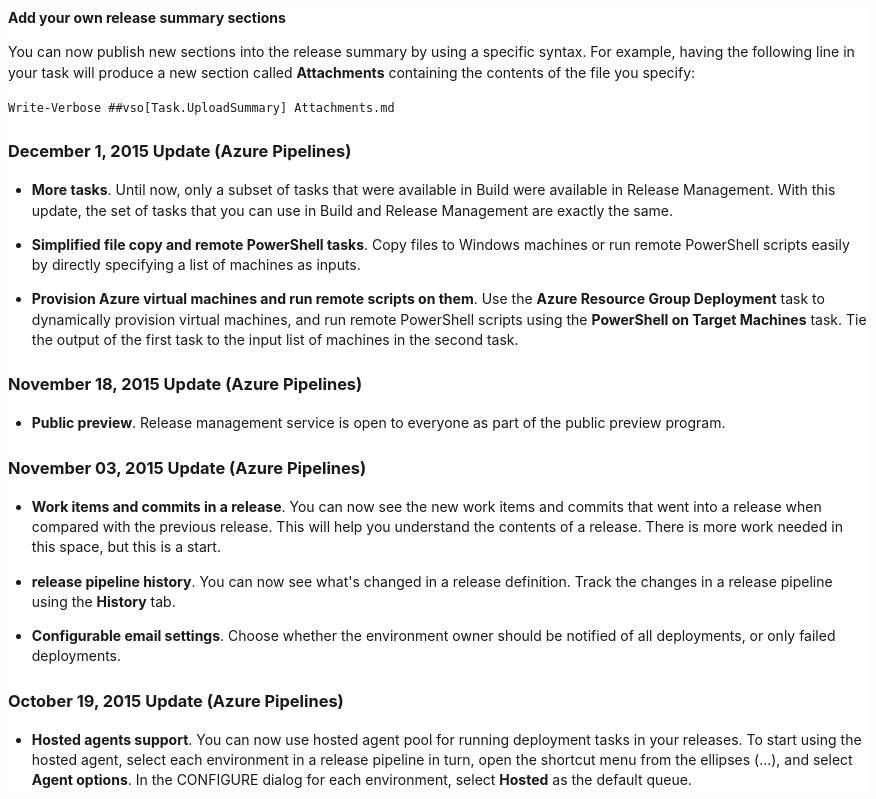 <a name="feb11-7"></a>
**Add your own release summary sections**

You can now publish new sections into the release
summary by using a specific syntax. For example,
having the following line in your task will produce a
new section called **Attachments** containing the
contents of the file you specify:

`Write-Verbose ##vso[Task.UploadSummary] Attachments.md`

<a name="update-dec1-15"></a>
### December 1, 2015 Update (Azure Pipelines)

* **More tasks**. Until now, only a subset of tasks that were available in Build were available in Release Management.
With this update, the set of tasks that you can use in Build and Release Management are exactly the same.

* **Simplified file copy and remote PowerShell tasks**. Copy files to Windows machines or run remote PowerShell scripts easily by directly
specifying a list of machines as inputs.

* **Provision Azure virtual machines and run remote scripts on them**. Use the **Azure Resource Group Deployment** task to
dynamically provision virtual machines, and run remote PowerShell scripts using the **PowerShell on Target Machines** task.
Tie the output of the first task to the input list of machines in the second task.

<a name="update-nov18-15"></a>
### November 18, 2015 Update (Azure Pipelines)

* **Public preview**. Release management service is open to everyone as part of the public preview program.

<a name="update-nov3-15"></a>
### November 03, 2015 Update (Azure Pipelines)

* **Work items and commits in a release**. You can now see the new work items and
  commits that went into a release when compared with the previous release. This
  will help you understand the contents of a release. There is more work needed
  in this space, but this is a start.

* **release pipeline history**. You can now see what's changed in a release
  definition. Track the changes in a release pipeline using the **History** tab.

* **Configurable email settings**. Choose whether the environment owner should be
  notified of all deployments, or only failed deployments.

<a name="update-oct19-15"></a>
### October 19, 2015 Update (Azure Pipelines)

* **Hosted agents support**. You can now use hosted agent pool for running
  deployment tasks in your releases. To start using the hosted agent, select
  each environment in a release pipeline in turn, open the shortcut menu
  from the ellipses (...), and select **Agent options**. In the CONFIGURE
  dialog for each environment, select **Hosted** as the default queue.
